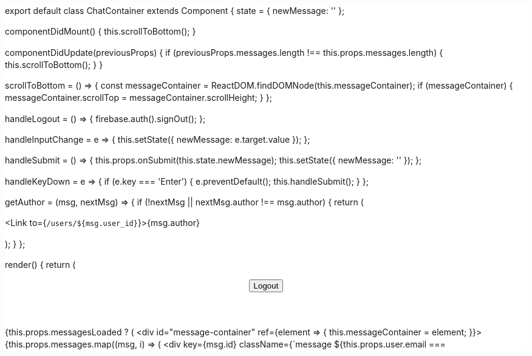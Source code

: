 export default class ChatContainer extends Component {
  state = { newMessage: '' };

  componentDidMount() {
    this.scrollToBottom();
  }

  componentDidUpdate(previousProps) {
    if (previousProps.messages.length !== this.props.messages.length) {
      this.scrollToBottom();
    }
  }

  scrollToBottom = () => {
    const messageContainer = ReactDOM.findDOMNode(this.messageContainer);
    if (messageContainer) {
      messageContainer.scrollTop = messageContainer.scrollHeight;
    }
  };

  handleLogout = () => {
    firebase.auth().signOut();
  };

  handleInputChange = e => {
    this.setState({ newMessage: e.target.value });
  };

  handleSubmit = () => {
    this.props.onSubmit(this.state.newMessage);
    this.setState({ newMessage: '' });
  };

  handleKeyDown = e => {
    if (e.key === 'Enter') {
      e.preventDefault();
      this.handleSubmit();
    }
  };

  getAuthor = (msg, nextMsg) => {
    if (!nextMsg || nextMsg.author !== msg.author) {
      return (
        <p className="author">
          <Link to={`/users/${msg.user_id}`}>{msg.author}</Link>
        </p>
      );
    }
  };

  render() {
    return (
      <div id="ChatContainer" className="inner-container">
        <Header>
          <button className="red" onClick={this.handleLogout}>
            Logout
          </button>
        </Header>
        {this.props.messagesLoaded ? (
          <div
            id="message-container"
            ref={element => {
              this.messageContainer = element;
            }}>
            {this.props.messages.map((msg, i) => (
              <div
                key={msg.id}
                className={`message ${this.props.user.email ===       
